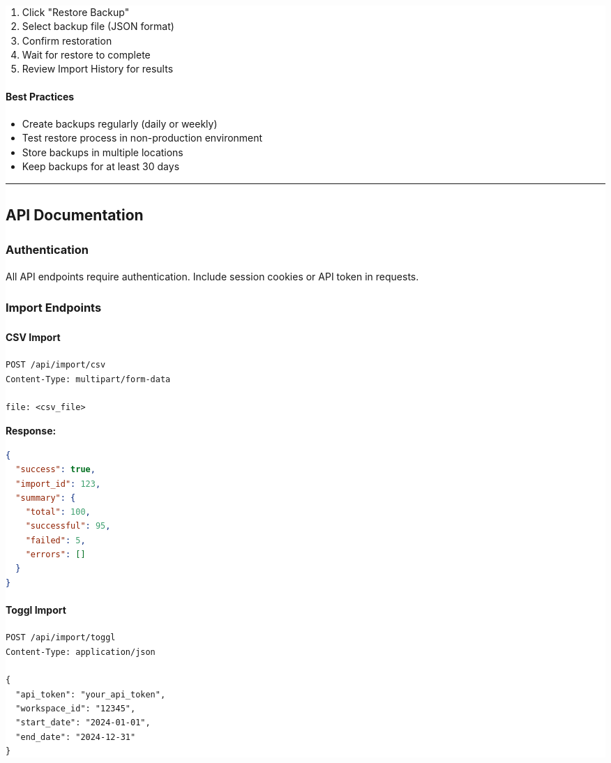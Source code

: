 1. Click "Restore Backup"
2. Select backup file (JSON format)
3. Confirm restoration
4. Wait for restore to complete
5. Review Import History for results

#### Best Practices

- Create backups regularly (daily or weekly)
- Test restore process in non-production environment
- Store backups in multiple locations
- Keep backups for at least 30 days

---

## API Documentation

### Authentication

All API endpoints require authentication. Include session cookies or API token in requests.

### Import Endpoints

#### CSV Import

```http
POST /api/import/csv
Content-Type: multipart/form-data

file: <csv_file>
```

**Response:**
```json
{
  "success": true,
  "import_id": 123,
  "summary": {
    "total": 100,
    "successful": 95,
    "failed": 5,
    "errors": []
  }
}
```

#### Toggl Import

```http
POST /api/import/toggl
Content-Type: application/json

{
  "api_token": "your_api_token",
  "workspace_id": "12345",
  "start_date": "2024-01-01",
  "end_date": "2024-12-31"
}
```
